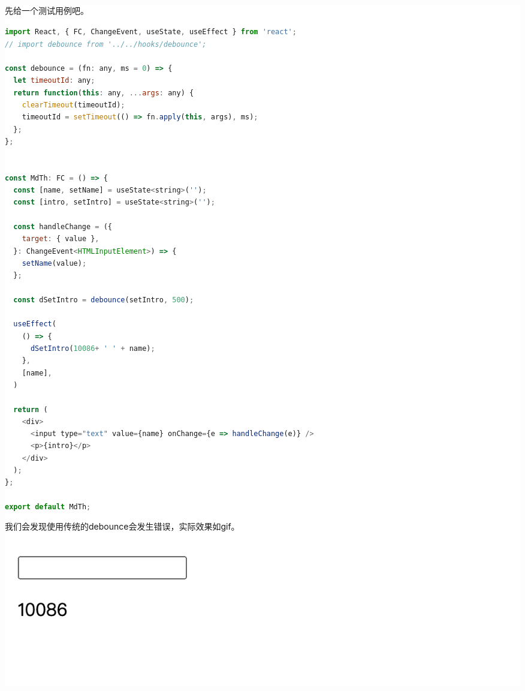 先给一个测试用例吧。

```js
import React, { FC, ChangeEvent, useState, useEffect } from 'react';
// import debounce from '../../hooks/debounce';

const debounce = (fn: any, ms = 0) => {
  let timeoutId: any;
  return function(this: any, ...args: any) {
    clearTimeout(timeoutId);
    timeoutId = setTimeout(() => fn.apply(this, args), ms);
  };
};


const MdTh: FC = () => {
  const [name, setName] = useState<string>('');
  const [intro, setIntro] = useState<string>('');

  const handleChange = ({
    target: { value },
  }: ChangeEvent<HTMLInputElement>) => {
    setName(value);
  };
  
  const dSetIntro = debounce(setIntro, 500);

  useEffect(
    () => {
      dSetIntro(10086+ ' ' + name);
    },
    [name],
  )

  return (
    <div>
      <input type="text" value={name} onChange={e => handleChange(e)} />
      <p>{intro}</p>
    </div>
  );
};

export default MdTh;


```

我们会发现使用传统的debounce会发生错误，实际效果如gif。
![1](./1.gif)
